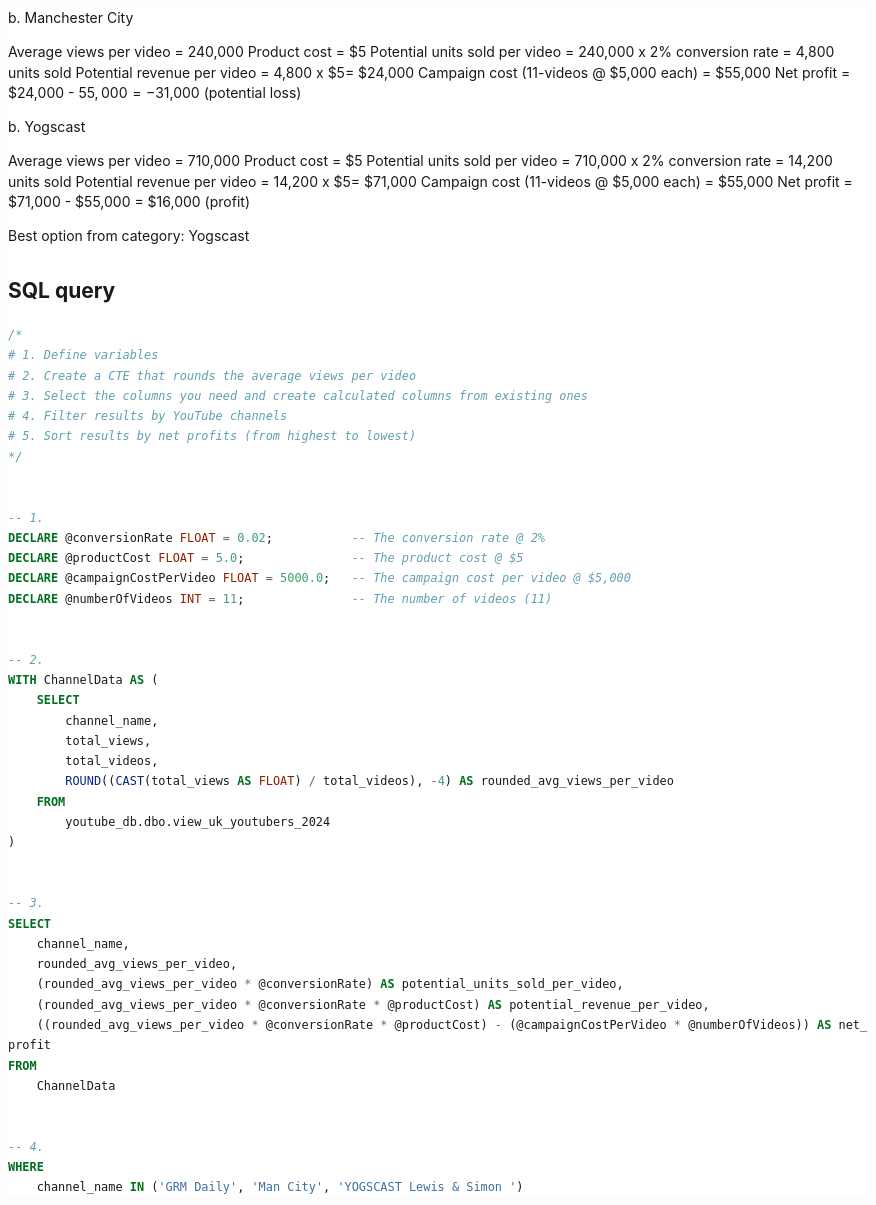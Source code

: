b. Manchester City

  Average views per video = 240,000
  Product cost = $5
  Potential units sold per video = 240,000 x 2% conversion rate = 4,800 units sold
  Potential revenue per video = 4,800 x $5= $24,000
  Campaign cost (11-videos @ $5,000 each) = $55,000
  Net profit = $24,000 - $55,000 = -$31,000 (potential loss)
  
b. Yogscast

  Average views per video = 710,000
  Product cost = $5
  Potential units sold per video = 710,000 x 2% conversion rate = 14,200 units sold
  Potential revenue per video = 14,200 x $5= $71,000
  Campaign cost (11-videos @ $5,000 each) = $55,000
  Net profit = $71,000 - $55,000 = $16,000 (profit)
  
Best option from category: Yogscast

## SQL query
```sql
/* 
# 1. Define variables
# 2. Create a CTE that rounds the average views per video
# 3. Select the columns you need and create calculated columns from existing ones
# 4. Filter results by YouTube channels
# 5. Sort results by net profits (from highest to lowest)
*/


-- 1.
DECLARE @conversionRate FLOAT = 0.02;           -- The conversion rate @ 2%
DECLARE @productCost FLOAT = 5.0;               -- The product cost @ $5
DECLARE @campaignCostPerVideo FLOAT = 5000.0;   -- The campaign cost per video @ $5,000
DECLARE @numberOfVideos INT = 11;               -- The number of videos (11)


-- 2.
WITH ChannelData AS (
    SELECT
        channel_name,
        total_views,
        total_videos,
        ROUND((CAST(total_views AS FLOAT) / total_videos), -4) AS rounded_avg_views_per_video
    FROM
        youtube_db.dbo.view_uk_youtubers_2024
)


-- 3.
SELECT
    channel_name,
    rounded_avg_views_per_video,
    (rounded_avg_views_per_video * @conversionRate) AS potential_units_sold_per_video,
    (rounded_avg_views_per_video * @conversionRate * @productCost) AS potential_revenue_per_video,
    ((rounded_avg_views_per_video * @conversionRate * @productCost) - (@campaignCostPerVideo * @numberOfVideos)) AS net_profit
FROM
    ChannelData


-- 4.
WHERE
    channel_name IN ('GRM Daily', 'Man City', 'YOGSCAST Lewis & Simon ')
```